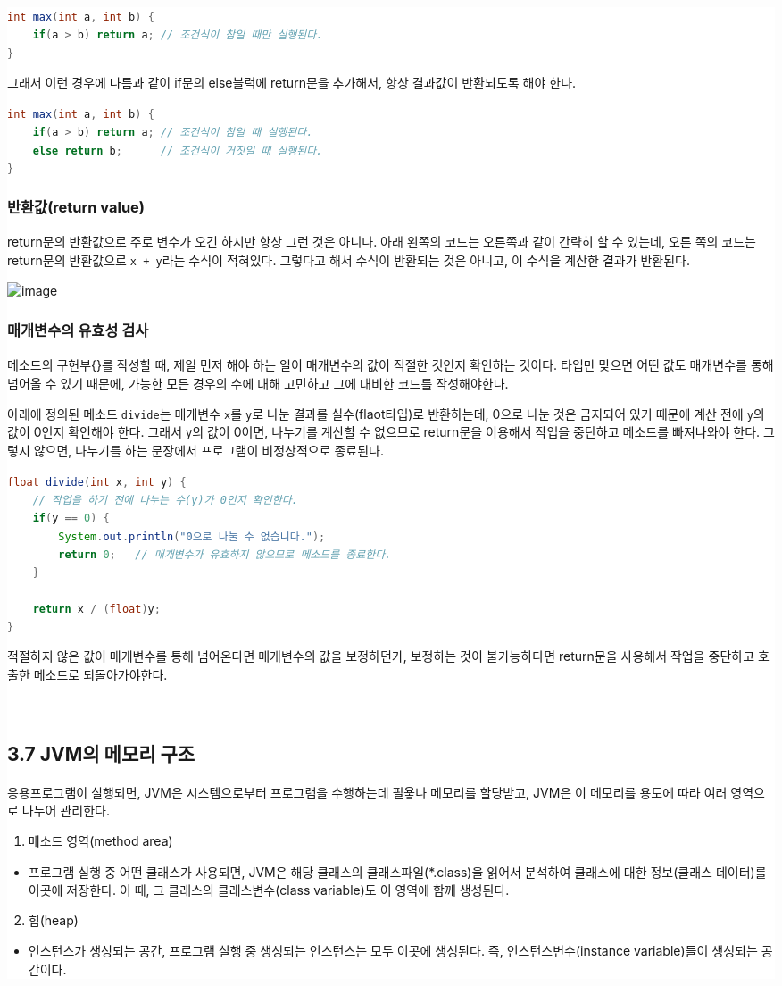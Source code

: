 ``` java
int max(int a, int b) {
    if(a > b) return a; // 조건식이 참일 때만 실행된다.
}
```

그래서 이런 경우에 다름과 같이 if문의 else블럭에 return문을 추가해서, 항상 결과값이 반환되도록 해야 한다.

``` java
int max(int a, int b) {
    if(a > b) return a; // 조건식이 참일 때 실행된다.
    else return b;      // 조건식이 거짓일 때 실행된다.
}
```

### 반환값(return value)

return문의 반환값으로 주로 변수가 오긴 하지만 항상 그런 것은 아니다. 아래 왼쪽의 코드는 오른쪽과 같이 간략히 할 수 있는데, 오른 쪽의 코드는 return문의 반환값으로 `x + y`라는 수식이 적혀있다. 그렇다고 해서 수식이 반환되는 것은 아니고, 이 수식을 계산한 결과가 반환된다.

![image](https://ifh.cc/g/nqCw4a.png)

### 매개변수의 유효성 검사

메소드의 구현부{}를 작성할 때, 제일 먼저 해야 하는 일이 매개변수의 값이 적절한 것인지 확인하는 것이다. 타입만 맞으면 어떤 값도 매개변수를 통해 넘어올 수 있기 때문에, 가능한 모든 경우의 수에 대해 고민하고 그에 대비한 코드를 작성해야한다.

아래에 정의된 메소드 `divide`는 매개변수 `x`를 `y`로 나눈 결과를 실수(flaot타입)로 반환하는데, 0으로 나눈 것은 금지되어 있기 때문에 계산 전에 `y`의 값이 0인지 확인해야 한다. 그래서 `y`의 값이 0이면, 나누기를 계산할 수 없으므로 return문을 이용해서 작업을 중단하고 메소드를 빠져나와야 한다. 그렇지 않으면, 나누기를 하는 문장에서 프로그램이 비정상적으로 종료된다.

``` java
float divide(int x, int y) {
    // 작업을 하기 전에 나누는 수(y)가 0인지 확인한다.
    if(y == 0) {
        System.out.println("0으로 나눌 수 없습니다.");
        return 0;   // 매개변수가 유효하지 않으므로 메소드를 종료한다.
    }

    return x / (float)y;
}
```

적절하지 않은 값이 매개변수를 통해 넘어온다면 매개변수의 값을 보정하던가, 보정하는 것이 불가능하다면 return문을 사용해서 작업을 중단하고 호출한 메소드로 되돌아가야한다.

</br>

## 3.7 JVM의 메모리 구조

응용프로그램이 실행되면, JVM은 시스템으로부터 프로그램을 수행하는데 필욯나 메모리를 할당받고, JVM은 이 메모리를 용도에 따라 여러 영역으로 나누어 관리한다.

1. 메소드 영역(method area)
- 프로그램 실행 중 어떤 클래스가 사용되면, JVM은 해당 클래스의 클래스파일(*.class)을 읽어서 분석하여 클래스에 대한 정보(클래스 데이터)를 이곳에 저장한다. 이 때, 그 클래스의 클래스변수(class variable)도 이 영역에 함께 생성된다.

2. 힙(heap)
- 인스턴스가 생성되는 공간, 프로그램 실행 중 생성되는 인스턴스는 모두 이곳에 생성된다. 즉, 인스턴스변수(instance variable)들이 생성되는 공간이다.
